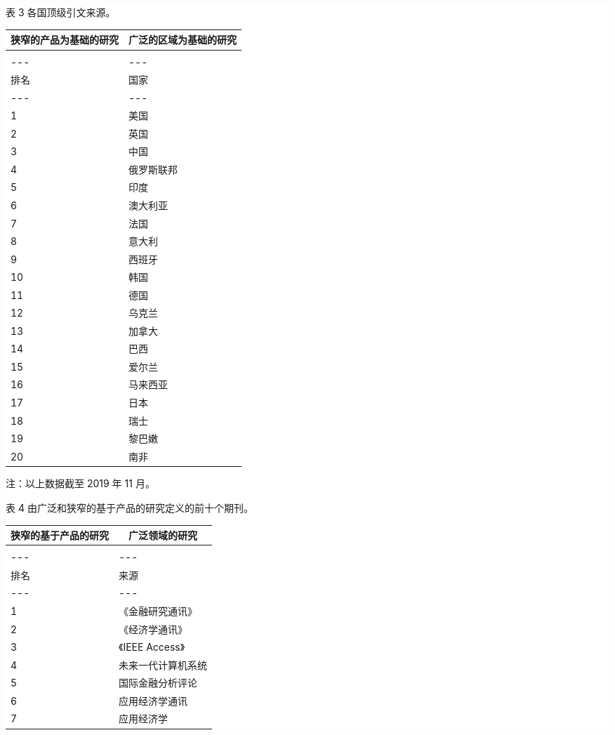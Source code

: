 表 3 各国顶级引文来源。

| 狭窄的产品为基础的研究 | 广泛的区域为基础的研究 |
| --- | --- |
|  |  |
| --- | --- |
| 排名 | 国家 | 文章 | 引用 | 引用/文章 | 排名 | 国家 | 文章 | 引用 | 引用/文章 |
| --- | --- | --- | --- | --- | --- | --- | --- | --- | --- |
| 1 | 美国 | 126 | 907 | 7.2 | 1 | 美国 | 230 | 2,247 | 9.8 |
| 2 | 英国 | 70 | 877 | 12.5 | 2 | 中国 | 152 | 971 | 6.4 |
| 3 | 中国 | 59 | 434 | 7.4 | 3 | 英国 | 127 | 2,067 | 16.3 |
| 4 | 俄罗斯联邦 | 35 | 69 | 2.0 | 4 | 法国 | 76 | 968 | 12.7 |
| 5 | 印度 | 33 | 83 | 2.5 | 5 | 印度 | 68 | 256 | 3.8 |
| 6 | 澳大利亚 | 31 | 173 | 5.6 | 6 | 澳大利亚 | 65 | 670 | 10.3 |
| 7 | 法国 | 31 | 342 | 11.0 | 7 | 德国 | 57 | 816 | 14.3 |
| 8 | 意大利 | 29 | 158 | 5.4 | 8 | 意大利 | 52 | 386 | 7.4 |
| 9 | 西班牙 | 28 | 307 | 11.0 | 9 | 西班牙 | 49 | 716 | 14.6 |
| 10 | 韩国 | 26 | 309 | 11.9 | 10 | 韩国 | 46 | 407 | 8.8 |
| 11 | 德国 | 24 | 115 | 4.8 | 11 | 俄罗斯联邦 | 42 | 109 | 2.6 |
| 12 | 乌克兰 | 22 | 56 | 2.5 | 12 | 加拿大 | 31 | 203 | 6.5 |
| 13 | 加拿大 | 19 | 105 | 5.5 | 13 | 黎巴嫩 | 30 | 531 | 17.7 |
| 14 | 巴西 | 18 | 86 | 4.8 | 14 | 爱尔兰 | 26 | 722 | 27.8 |
| 15 | 爱尔兰 | 16 | 42 | 2.6 | 15 | 荷兰 | 23 | 132 | 5.7 |
| 16 | 马来西亚 | 16 | 11 | 0.7 | 16 | 巴西 | 22 | 77 | 3.5 |
| 17 | 日本 | 15 | 10 | 0.7 | 17 | 日本 | 22 | 140 | 6.4 |
| 18 | 瑞士 | 14 | 176 | 12.6 | 18 | 瑞士 | 22 | 342 | 15.5 |
| 19 | 黎巴嫩 | 13 | 241 | 18.5 | 19 | 南非 | 21 | 311 | 14.8 |
| 20 | 南非 | 12 | 34 | 2.8 | 20 | 希腊 | 19 | 155 | 8.2 |

注：以上数据截至 2019 年 11 月。

表 4 由广泛和狭窄的基于产品的研究定义的前十个期刊。

| 狭窄的基于产品的研究 | 广泛领域的研究 |
| --- | --- |
|  |  |
| --- | --- |
| 排名 | 来源 | 文档 | 引用 | 排名 | 来源 | 文档 | 引用 |
| --- | --- | --- | --- | --- | --- | --- | --- |
| 1 | 《金融研究通讯》 | 66 | 1,005 | 1 | 《金融研究通讯》 | 42 | 287 |
| 2 | 《经济学通讯》 | 38 | 1,380 | 2 | 《经济学通讯》 | 20 | 583 |
| 3 | 《IEEE Access》 | 29 | 273 | 3 | 《IEEE Access》 | 13 | 161 |
| 4 | 未来一代计算机系统 | 19 | 227 | 4 | 应用经济学 | 7 | 75 |
| 5 | 国际金融分析评论 | 17 | 192 | 5 | 应用经济学通讯 | 7 | 13 |
| 6 | 应用经济学通讯 | 10 | 167 | 6 | 计算机法律与安全评论 | 6 | 20 |
| 7 | 应用经济学 | 9 | 242 | 7 | 未来一代计算机系统 | 6 | 97 |